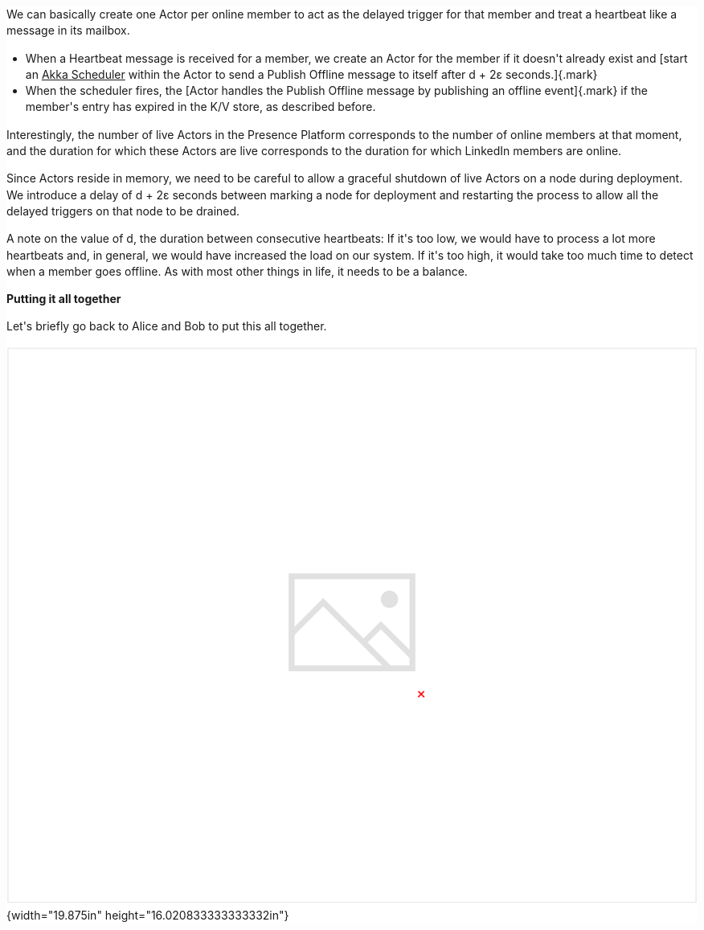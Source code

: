 We can basically create one Actor per online member to act as the delayed trigger for that member and treat a heartbeat like a message in its mailbox.

- When a Heartbeat message is received for a member, we create an Actor for the member if it doesn't already exist and [start an [Akka Scheduler](https://doc.akka.io/docs/akka/2.5.5/java/scheduler.html) within the Actor to send a Publish Offline message to itself after d + 2ε seconds.]{.mark}
- When the scheduler fires, the [Actor handles the Publish Offline message by publishing an offline event]{.mark} if the member's entry has expired in the K/V store, as described before.

Interestingly, the number of live Actors in the Presence Platform corresponds to the number of online members at that moment, and the duration for which these Actors are live corresponds to the duration for which LinkedIn members are online.

Since Actors reside in memory, we need to be careful to allow a graceful shutdown of live Actors on a node during deployment. We introduce a delay of d + 2ε seconds between marking a node for deployment and restarting the process to allow all the delayed triggers on that node to be drained.

A note on the value of d, the duration between consecutive heartbeats: If it's too low, we would have to process a lot more heartbeats and, in general, we would have increased the load on our system. If it's too high, it would take too much time to detect when a member goes offline. As with most other things in life, it needs to be a balance.

**Putting it all together**

Let's briefly go back to Alice and Bob to put this all together.

![realtimepresence11](../../media/Message-Read-Time-Comments-Now-You-See-Me,-Now-You-Don’t--LinkedIn’s-Real-Time-Presence-Platform---LinkedIn-Engineering-image10.png){width="19.875in" height="16.020833333333332in"}
